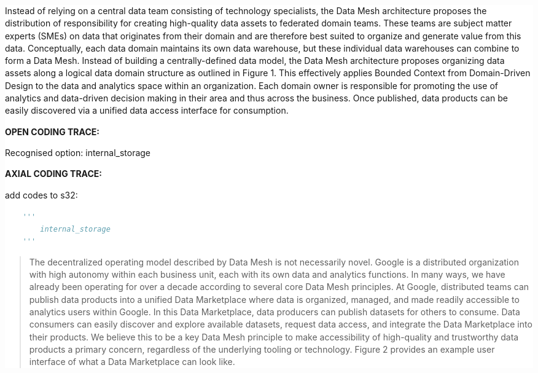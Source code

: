 Instead of relying on a central data team consisting of
technology specialists, the Data Mesh architecture
proposes the distribution of responsibility for creating
high-quality data assets to federated domain teams.
These teams are subject matter experts (SMEs) on
data that originates from their domain and are
therefore best suited to organize and generate value
from this data. Conceptually, each data domain
maintains its own data warehouse, but these
individual data warehouses can combine to form a
Data Mesh.
Instead of building a centrally-defined data model, the
Data Mesh architecture proposes organizing data
assets along a logical data domain structure as
outlined in Figure 1. This effectively applies Bounded
Context from Domain-Driven Design to the data and
analytics space within an organization. Each domain
owner is responsible for promoting the use of
analytics and data-driven decision making in their
area and thus across the business. Once published,
data products can be easily discovered via a unified
data access interface for consumption.

**OPEN CODING TRACE:**

Recognised option: internal_storage

**AXIAL CODING TRACE:**

add codes to s32: 
``` python 
    '''
        internal_storage
    '''
```

> The decentralized operating model described by Data
Mesh is not necessarily novel. Google is a distributed
organization with high autonomy within each business
unit, each with its own data and analytics functions. In
many ways, we have already been operating for over a
decade according to several core Data Mesh
principles. At Google, distributed teams can publish
data products into a unified Data Marketplace where
data is organized, managed, and made readily
accessible to analytics users within Google. In this
Data Marketplace, data producers can publish
datasets for others to consume. Data consumers can
easily discover and explore available datasets,
request data access, and integrate the Data
Marketplace into their products. We believe this to be
a key Data Mesh principle to make accessibility of
high-quality and trustworthy data products a primary
concern, regardless of the underlying tooling or
technology. Figure 2 provides an example user
interface of what a Data Marketplace can look like. 
